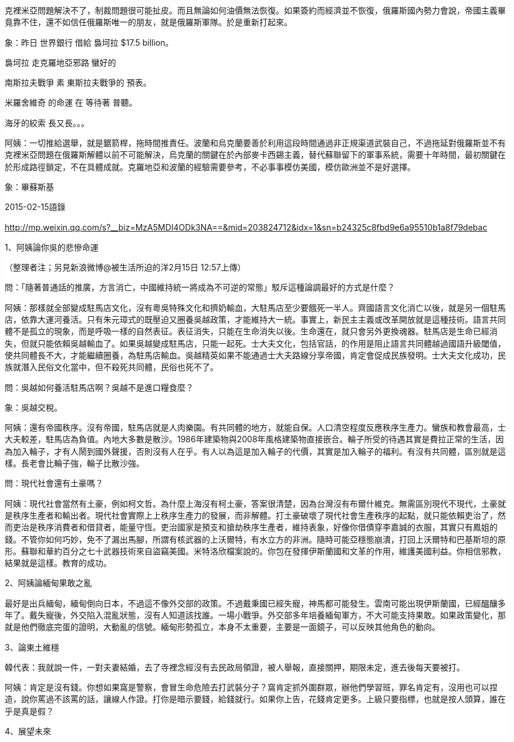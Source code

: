 克裡米亞問題解決不了，制裁問題很可能扯皮。而且無論如何油價無法恢復。如果簽約而經濟並不恢復，俄羅斯國內勢力會說，帝國主義畢竟靠不住，還不如信任俄羅斯唯一的朋友，就是俄羅斯軍隊。於是重新打起來。

象：昨日 世界銀行 借給 裊坷拉 $17.5 billion。

裊坷拉 走克羅地亞邪路 蠻好的

南斯拉夫戰爭 素 東斯拉夫戰爭的 預表。

米羅舍維奇 的命運 在 等待著 普聽。

海牙的絞索 長又長。。。

阿姨：一切推給選舉，就是鋸箭桿，拖時間推責任。波蘭和烏克蘭要善於利用這段時間通過非正規渠道武裝自己，不過拖延對俄羅斯並不有克裡米亞問題在俄羅斯解體以前不可能解決，烏克蘭的關鍵在於內部麥卡西錫主義，替代蘇聯留下的軍事系統，需要十年時間，最初關鍵在於形成路徑鎖定，不在具體成就。克羅地亞和波蘭的經驗需要參考，不必事事模仿美國，模仿歐洲並不是好選擇。

象：畢蘇斯基

2015-02-15語錄

http://mp.weixin.qq.com/s?__biz=MzA5MDI4ODk3NA==&mid=203824712&idx=1&sn=b24325c8fbd9e6a95510b1a8f79debac

1、阿姨論你吳的悲慘命運

（整理者注；另見新浪微博@被生活所迫的洋2月15日 12:57上傳）

問：「隨著普通話的推廣，方言消亡，中國維持統一將成為不可逆的常態」駁斥這種論調最好的方式是什麼？

阿姨：那樣就全部變成駐馬店文化，沒有粵吳特殊文化和擠奶輸血，大駐馬店至少要餓死一半人。齊國語言文化消亡以後，就是另一個駐馬店，依靠大運河養活。只有朱元璋式的既壓迫又圈養吳越政策，才能維持大一統。事實上，新民主主義或改革開放就是這種技術。語言共同體不是孤立的現象，而是呼吸一樣的自然表征。表征消失，只能在生命消失以後。生命還在，就只會另外更換魂器。駐馬店是生命已經消失，但就只能依賴吳越輸血了。如果吳越變成駐馬店，只能一起死。士大夫文化，包括官話，的作用是阻止語言共同體越過國語升級閾值，使共同體長不大，才能繼續圈養，為駐馬店輸血。吳越精英如果不能通過士大夫路線分享帝國，肯定會促成民族發明。士大夫文化成功，民族就潛入民俗文化當中，但不殺死共同體，民俗也死不了。

問：吳越如何養活駐馬店啊？吳越不是進口糧食麼？

象：吳越交稅。

阿姨：還有帝國秩序。沒有帝國，駐馬店就是人肉樂園。有共同體的地方，就能自保。人口清空程度反應秩序生產力。蠻族和教會最高，士大夫較差，駐馬店為負值。內地大多數是散沙。1986年建築物與2008年風格建築物直接嵌合。輪子所受的待遇其實是費拉正常的生活，因為加入輪子，才有人鬧到國外聲援，否則沒有人在乎。有人以為這是加入輪子的代價，其實是加入輪子的福利。有沒有共同體，區別就是這樣。長老會比輪子強，輪子比散沙強。

問：現代社會還有土豪嗎？

阿姨：現代社會當然有土豪，例如柯文哲。為什麼上海沒有柯土豪，答案很清楚，因為台灣沒有布爾什維克。無需區別現代不現代，土豪就是秩序生產者和輸出者。現代社會實際上上秩序生產力的發展，而非解體。打土豪破壞了現代社會生產秩序的起點，就只能依賴吏治了，然而吏治是秩序消費者和借貸者，能量守恆。吏治國家是預支和搶劫秩序生產者，維持表象，好像你借債穿李嘉誠的衣服，其實只有鳳姐的錢。不管你如何巧妙，免不了漏出馬腳，所謂有核武器的上沃爾特，有水立方的非洲。隨時可能亞穩態崩潰，打回上沃爾特和巴基斯坦的原形。蘇聯和華約百分之七十武器技術來自盜竊美國。米特洛欣檔案說的。你包在發揮伊斯蘭國和文革的作用，維護美國利益。你相信邪教，結果就是這樣。教育的成功。

2、阿姨論緬甸果敢之亂

最好是出兵緬甸，緬甸倒向日本，不過這不像外交部的政策。不過戴秉國已經失寵，神馬都可能發生。雲南可能出現伊斯蘭國，已經醞釀多年了。戴失寵後，外交陷入混亂狀態，沒有人知道該找誰。一場小戰爭。外交部多年培養緬甸軍方，不大可能支持果敢。如果政策變化，那就是他們徹底完蛋的證明，大動亂的信號。緬甸形勢孤立，本身不太重要，主要是一面鏡子，可以反映其他角色的動向。

3、論東土維穩

韓代表：我就說一件，一對夫妻結婚，去了寺裡念經沒有去民政局領證，被人舉報，直接關押，期限未定，進去後每天要被打。

阿姨：肯定是沒有錢。你想如果窩是警察，會冒生命危險去打武裝分子？窩肯定抓外圍群眾，辦他們學習班，罪名肯定有，沒用也可以捏造，說你罵過不該罵的話，讓線人作證。打你是暗示要錢，給錢就行。如果你上告，花錢肯定更多。上級只要指標，也就是按人頭算，誰在乎是真是假？

4、展望未來

